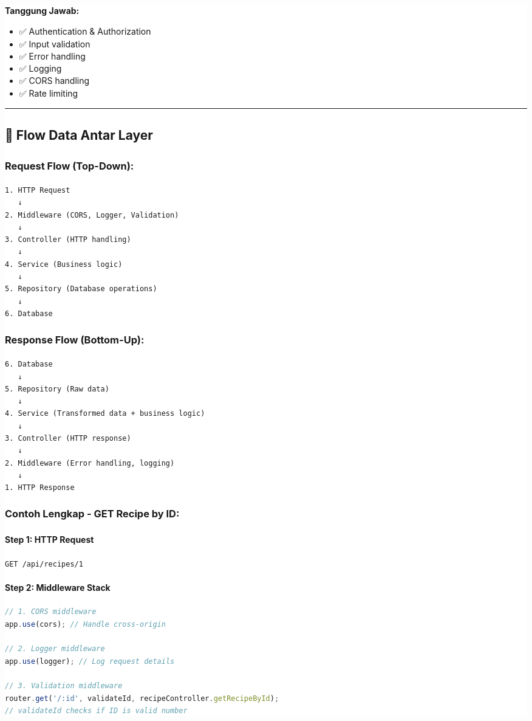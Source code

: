 **Tanggung Jawab:**
- ✅ Authentication & Authorization
- ✅ Input validation
- ✅ Error handling
- ✅ Logging
- ✅ CORS handling
- ✅ Rate limiting

---

## 🔄 **Flow Data Antar Layer**

### **Request Flow (Top-Down):**
```
1. HTTP Request
   ↓
2. Middleware (CORS, Logger, Validation)
   ↓
3. Controller (HTTP handling)
   ↓
4. Service (Business logic)
   ↓
5. Repository (Database operations)
   ↓
6. Database
```

### **Response Flow (Bottom-Up):**
```
6. Database
   ↓
5. Repository (Raw data)
   ↓
4. Service (Transformed data + business logic)
   ↓
3. Controller (HTTP response)
   ↓
2. Middleware (Error handling, logging)
   ↓
1. HTTP Response
```

### **Contoh Lengkap - GET Recipe by ID:**

#### **Step 1: HTTP Request**
```http
GET /api/recipes/1
```

#### **Step 2: Middleware Stack**
```javascript
// 1. CORS middleware
app.use(cors); // Handle cross-origin

// 2. Logger middleware  
app.use(logger); // Log request details

// 3. Validation middleware
router.get('/:id', validateId, recipeController.getRecipeById);
// validateId checks if ID is valid number
```
